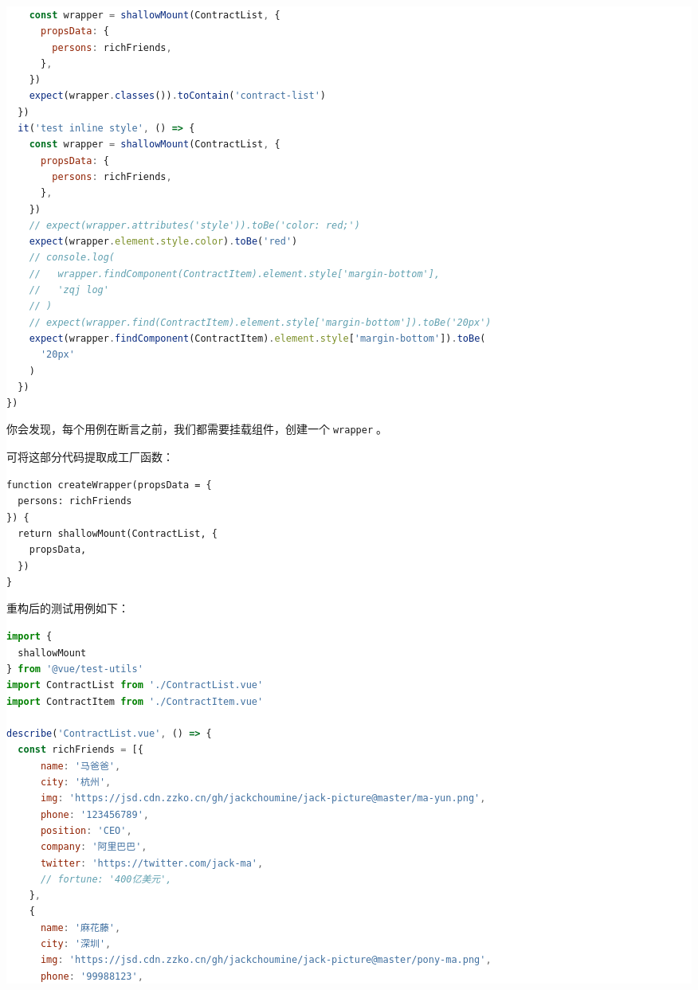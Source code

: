 ```js
    const wrapper = shallowMount(ContractList, {
      propsData: {
        persons: richFriends,
      },
    })
    expect(wrapper.classes()).toContain('contract-list')
  })
  it('test inline style', () => {
    const wrapper = shallowMount(ContractList, {
      propsData: {
        persons: richFriends,
      },
    })
    // expect(wrapper.attributes('style')).toBe('color: red;')
    expect(wrapper.element.style.color).toBe('red')
    // console.log(
    //   wrapper.findComponent(ContractItem).element.style['margin-bottom'],
    //   'zqj log'
    // )
    // expect(wrapper.find(ContractItem).element.style['margin-bottom']).toBe('20px')
    expect(wrapper.findComponent(ContractItem).element.style['margin-bottom']).toBe(
      '20px'
    )
  })
})
```

你会发现，每个用例在断言之前，我们都需要挂载组件，创建一个 `wrapper` 。

可将这部分代码提取成工厂函数：

```JS
function createWrapper(propsData = {
  persons: richFriends
}) {
  return shallowMount(ContractList, {
    propsData,
  })
}
```

重构后的测试用例如下：

```js
import {
  shallowMount
} from '@vue/test-utils'
import ContractList from './ContractList.vue'
import ContractItem from './ContractItem.vue'

describe('ContractList.vue', () => {
  const richFriends = [{
      name: '马爸爸',
      city: '杭州',
      img: 'https://jsd.cdn.zzko.cn/gh/jackchoumine/jack-picture@master/ma-yun.png',
      phone: '123456789',
      position: 'CEO',
      company: '阿里巴巴',
      twitter: 'https://twitter.com/jack-ma',
      // fortune: '400亿美元',
    },
    {
      name: '麻花藤',
      city: '深圳',
      img: 'https://jsd.cdn.zzko.cn/gh/jackchoumine/jack-picture@master/pony-ma.png',
      phone: '99988123',
```